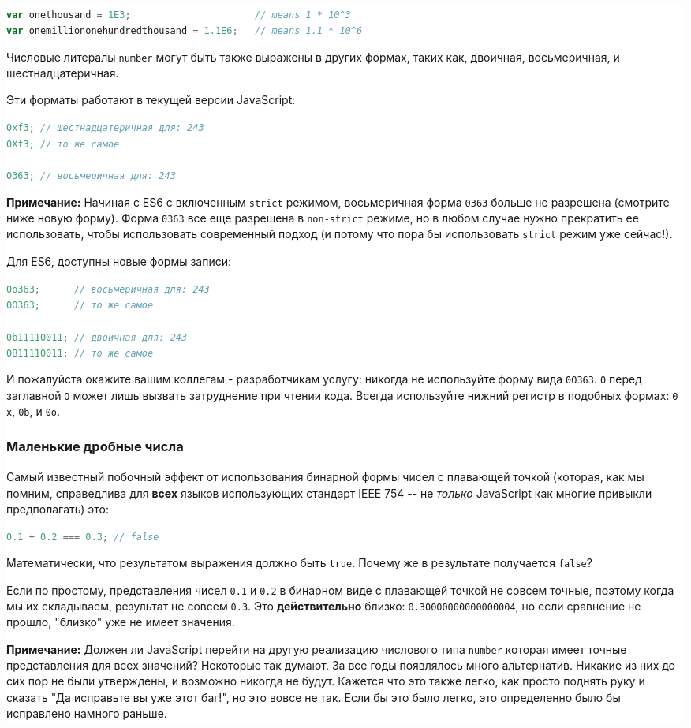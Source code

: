 ```js
var onethousand = 1E3;						// means 1 * 10^3
var onemilliononehundredthousand = 1.1E6;	// means 1.1 * 10^6
```

Числовые литералы `number` могут быть также выражены в других формах, таких как, двоичная, восьмеричная, и шестнадцатеричная.

Эти форматы работают в текущей версии JavaScript:

```js
0xf3; // шестнадцатеричная для: 243
0Xf3; // то же самое

0363; // восьмеричная для: 243
```

**Примечание:** Начиная с ES6 с включенным `strict` режимом, восьмеричная форма `0363` больше не разрешена (смотрите ниже новую форму). Форма `0363` все еще разрешена в `non-strict` режиме, но в любом случае нужно прекратить ее использовать, чтобы использовать современный подход (и потому что пора бы использовать `strict` режим уже сейчас!).

Для ES6, доступны новые формы записи:

```js
0o363;		// восьмеричная для: 243
0O363;		// то же самое

0b11110011;	// двоичная для: 243
0B11110011; // то же самое
```

И пожалуйста окажите вашим коллегам - разработчикам услугу: никогда не используйте форму вида `0O363`. `0` перед заглавной `O` может лишь вызвать затруднение при чтении кода. Всегда используйте нижний регистр в подобных формах: `0x`, `0b`, и `0o`.

### Маленькие дробные числа

Самый известный побочный эффект от использования бинарной формы чисел с плавающей точкой (которая, как мы помним, справедлива для **всех** языков использующих стандарт IEEE 754 -- не *только* JavaScript как многие привыкли предполагать) это:

```js
0.1 + 0.2 === 0.3; // false
```

Математически, что результатом выражения должно быть `true`. Почему же в результате получается `false`?

Если по простому, представления чисел `0.1` и `0.2` в бинарном виде с плавающей точкой не совсем точные, поэтому когда мы их складываем, результат не совсем `0.3`. Это **действительно** близко: `0.30000000000000004`, но если сравнение не прошло, "близко" уже не имеет значения.

**Примечание:** Должен ли JavaScript перейти на другую реализацию числового типа `number` которая имеет точные представления для всех значений? Некоторые так думают. За все годы появлялось много альтернатив. Никакие из них до сих пор не были утверждены, и возможно никогда не будут. Кажется что это также легко, как просто поднять руку и сказать "Да исправьте вы уже этот баг!", но это вовсе не так. Если бы это было легко, это определенно было бы исправлено намного раньше.
